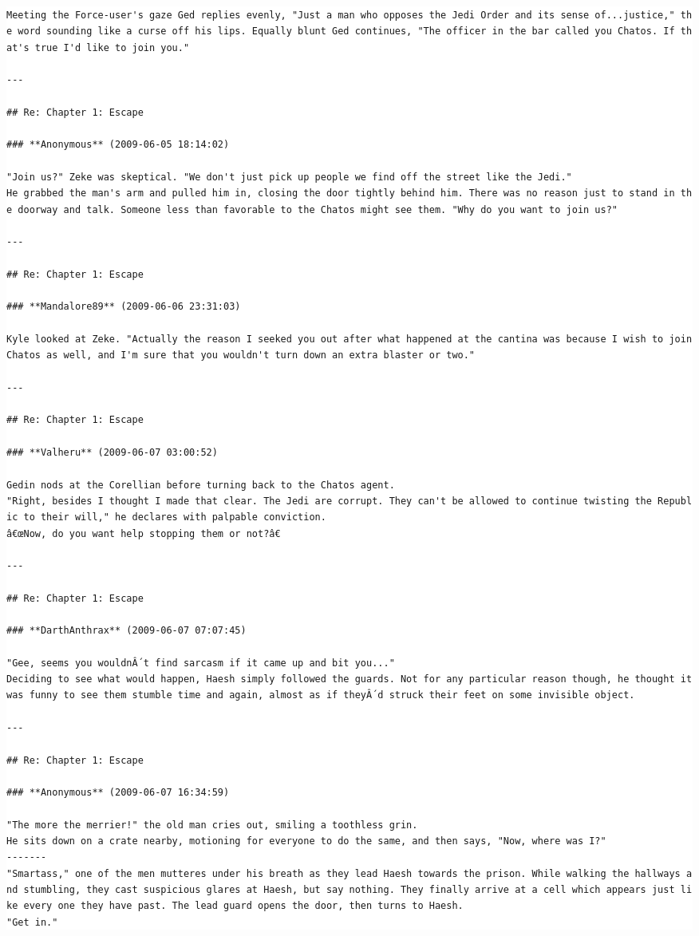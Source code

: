 ~~~~~~~~~~~~~~~~~~~~~~
Meeting the Force-user's gaze Ged replies evenly, "Just a man who opposes the Jedi Order and its sense of...justice," the word sounding like a curse off his lips. Equally blunt Ged continues, "The officer in the bar called you Chatos. If that's true I'd like to join you."

---

## Re: Chapter 1: Escape

### **Anonymous** (2009-06-05 18:14:02)

"Join us?" Zeke was skeptical. "We don't just pick up people we find off the street like the Jedi."
He grabbed the man's arm and pulled him in, closing the door tightly behind him. There was no reason just to stand in the doorway and talk. Someone less than favorable to the Chatos might see them. "Why do you want to join us?"

---

## Re: Chapter 1: Escape

### **Mandalore89** (2009-06-06 23:31:03)

Kyle looked at Zeke. "Actually the reason I seeked you out after what happened at the cantina was because I wish to join Chatos as well, and I'm sure that you wouldn't turn down an extra blaster or two."

---

## Re: Chapter 1: Escape

### **Valheru** (2009-06-07 03:00:52)

Gedin nods at the Corellian before turning back to the Chatos agent.
"Right, besides I thought I made that clear. The Jedi are corrupt. They can't be allowed to continue twisting the Republic to their will," he declares with palpable conviction.
â€œNow, do you want help stopping them or not?â€

---

## Re: Chapter 1: Escape

### **DarthAnthrax** (2009-06-07 07:07:45)

"Gee, seems you wouldnÂ´t find sarcasm if it came up and bit you..."
Deciding to see what would happen, Haesh simply followed the guards. Not for any particular reason though, he thought it was funny to see them stumble time and again, almost as if theyÂ´d struck their feet on some invisible object.

---

## Re: Chapter 1: Escape

### **Anonymous** (2009-06-07 16:34:59)

"The more the merrier!" the old man cries out, smiling a toothless grin.
He sits down on a crate nearby, motioning for everyone to do the same, and then says, "Now, where was I?"
-------
"Smartass," one of the men mutteres under his breath as they lead Haesh towards the prison. While walking the hallways and stumbling, they cast suspicious glares at Haesh, but say nothing. They finally arrive at a cell which appears just like every one they have past. The lead guard opens the door, then turns to Haesh.
"Get in."

~~~~~~~~~~~~~~~~~~~~~~